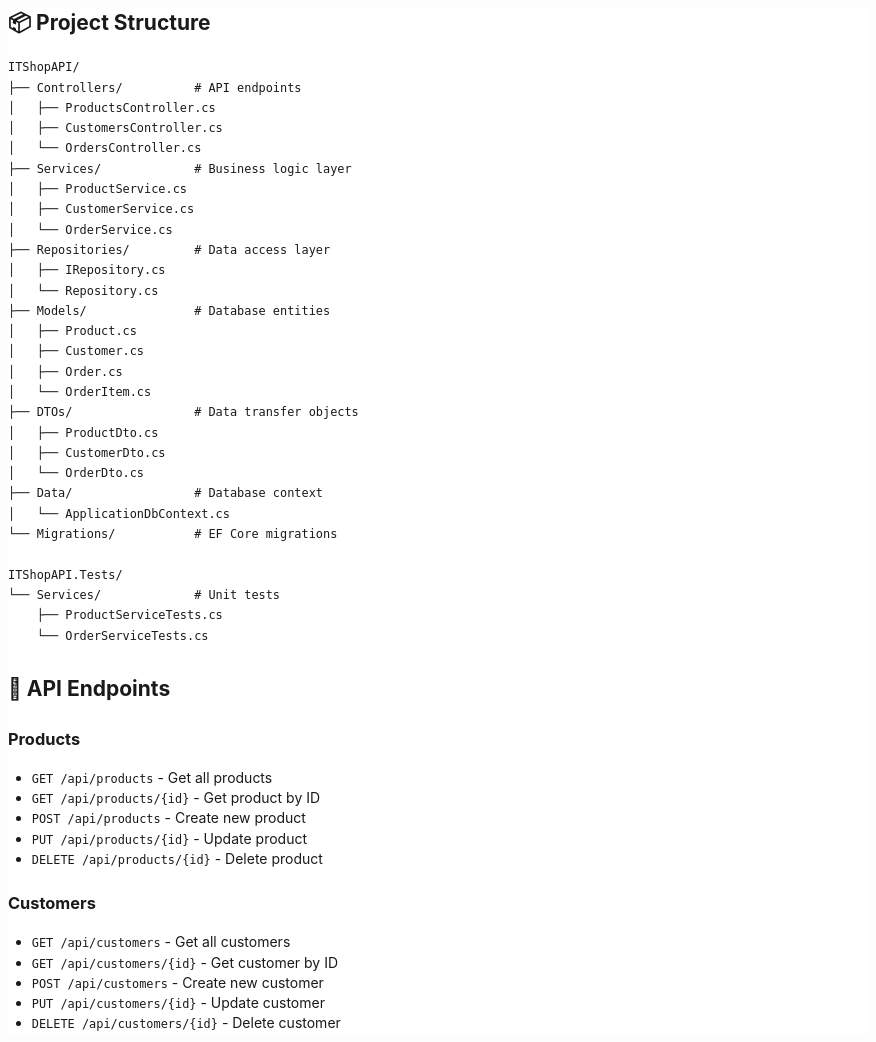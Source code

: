 ## 📦 Project Structure

```
ITShopAPI/
├── Controllers/          # API endpoints
│   ├── ProductsController.cs
│   ├── CustomersController.cs
│   └── OrdersController.cs
├── Services/             # Business logic layer
│   ├── ProductService.cs
│   ├── CustomerService.cs
│   └── OrderService.cs
├── Repositories/         # Data access layer
│   ├── IRepository.cs
│   └── Repository.cs
├── Models/               # Database entities
│   ├── Product.cs
│   ├── Customer.cs
│   ├── Order.cs
│   └── OrderItem.cs
├── DTOs/                 # Data transfer objects
│   ├── ProductDto.cs
│   ├── CustomerDto.cs
│   └── OrderDto.cs
├── Data/                 # Database context
│   └── ApplicationDbContext.cs
└── Migrations/           # EF Core migrations

ITShopAPI.Tests/
└── Services/             # Unit tests
    ├── ProductServiceTests.cs
    └── OrderServiceTests.cs
```

## 🔌 API Endpoints

### Products
- `GET /api/products` - Get all products
- `GET /api/products/{id}` - Get product by ID
- `POST /api/products` - Create new product
- `PUT /api/products/{id}` - Update product
- `DELETE /api/products/{id}` - Delete product

### Customers
- `GET /api/customers` - Get all customers
- `GET /api/customers/{id}` - Get customer by ID
- `POST /api/customers` - Create new customer
- `PUT /api/customers/{id}` - Update customer
- `DELETE /api/customers/{id}` - Delete customer
